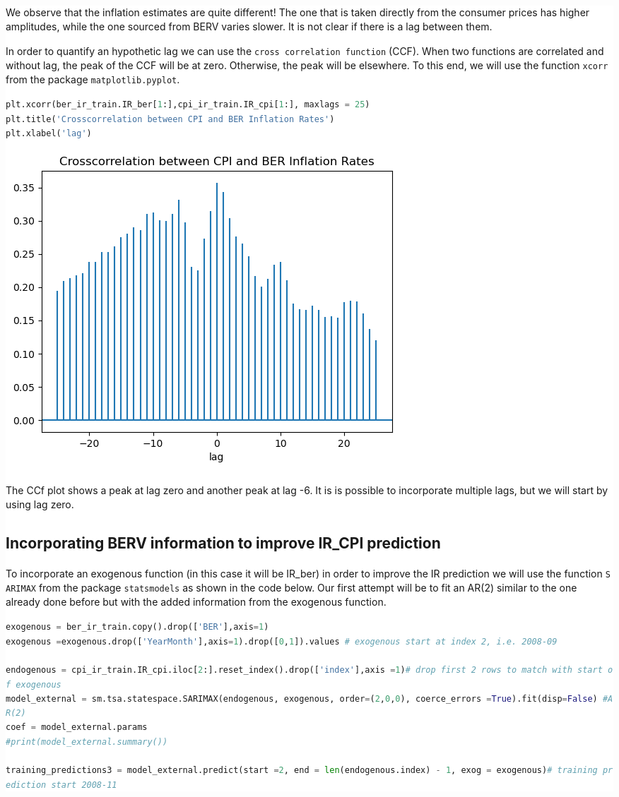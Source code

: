 We observe that the inflation estimates are quite different! The one that is taken directly from the consumer prices has higher amplitudes, while the one sourced from BERV varies slower. It is not clear if there is a lag between them.

In order to quantify an hypothetic lag we can use the `cross correlation function` (CCF). When two functions are correlated and without lag, the peak of the CCF will be at zero. Otherwise, the peak will be elsewhere. To this end, we will use the function `xcorr` from the package `matplotlib.pyplot`. 

```python
plt.xcorr(ber_ir_train.IR_ber[1:],cpi_ir_train.IR_cpi[1:], maxlags = 25)
plt.title('Crosscorrelation between CPI and BER Inflation Rates')
plt.xlabel('lag')
```

![](pics/ir11.png)

The CCf plot shows a peak at lag zero and another peak at lag -6. It is is possible to incorporate multiple lags, but we will start by using lag zero.

## Incorporating BERV information to improve IR_CPI prediction

To incorporate an exogenous function (in this case it will be IR_ber) in order to improve the IR prediction we will use the function `SARIMAX` from the package `statsmodels` as shown in the code below. Our first attempt will be to fit an AR(2) similar to the one already done before but with the added information from the exogenous function.

```python
exogenous = ber_ir_train.copy().drop(['BER'],axis=1)
exogenous =exogenous.drop(['YearMonth'],axis=1).drop([0,1]).values # exogenous start at index 2, i.e. 2008-09

endogenous = cpi_ir_train.IR_cpi.iloc[2:].reset_index().drop(['index'],axis =1)# drop first 2 rows to match with start of exogenous
model_external = sm.tsa.statespace.SARIMAX(endogenous, exogenous, order=(2,0,0), coerce_errors =True).fit(disp=False) #AR(2)
coef = model_external.params
#print(model_external.summary())

training_predictions3 = model_external.predict(start =2, end = len(endogenous.index) - 1, exog = exogenous)# training prediction start 2008-11
```
